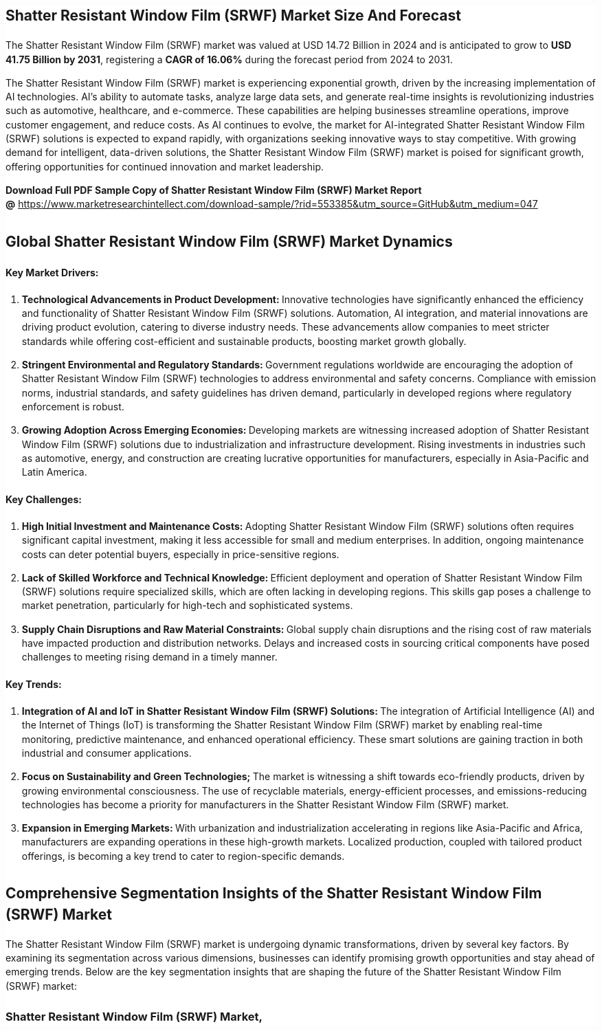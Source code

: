 <h2>Shatter Resistant Window Film (SRWF)  Market Size And Forecast</h2><p>The Shatter Resistant Window Film (SRWF)  market was valued at USD 14.72 Billion in 2024 and is anticipated to grow to <strong>USD 41.75 Billion by 2031</strong>, registering a <strong>CAGR of 16.06%</strong> during the forecast period from 2024 to 2031.</p><p>The Shatter Resistant Window Film (SRWF)  market is experiencing exponential growth, driven by the increasing implementation of AI technologies. AI’s ability to automate tasks, analyze large data sets, and generate real-time insights is revolutionizing industries such as automotive, healthcare, and e-commerce. These capabilities are helping businesses streamline operations, improve customer engagement, and reduce costs. As AI continues to evolve, the market for AI-integrated Shatter Resistant Window Film (SRWF)  solutions is expected to expand rapidly, with organizations seeking innovative ways to stay competitive. With growing demand for intelligent, data-driven solutions, the Shatter Resistant Window Film (SRWF)  market is poised for significant growth, offering opportunities for continued innovation and market leadership.</p><p><strong>Download Full PDF Sample Copy of Shatter Resistant Window Film (SRWF)  Market Report @</strong>&nbsp;<a href="https://www.marketresearchintellect.com/download-sample/?rid=553385&amp;utm_source=GitHub&amp;utm_medium=047">https://www.marketresearchintellect.com/download-sample/?rid=553385&amp;utm_source=GitHub&amp;utm_medium=047</a></p><h2>Global Shatter Resistant Window Film (SRWF)  Market Dynamics</h2><h4><strong>Key Market Drivers:</strong></h4><ol><li><p><strong>Technological Advancements in Product Development:&nbsp;</strong>Innovative technologies have significantly enhanced the efficiency and functionality of Shatter Resistant Window Film (SRWF)  solutions. Automation, AI integration, and material innovations are driving product evolution, catering to diverse industry needs. These advancements allow companies to meet stricter standards while offering cost-efficient and sustainable products, boosting market growth globally.</p></li><li><p><strong>Stringent Environmental and Regulatory Standards:&nbsp;</strong>Government regulations worldwide are encouraging the adoption of Shatter Resistant Window Film (SRWF)  technologies to address environmental and safety concerns. Compliance with emission norms, industrial standards, and safety guidelines has driven demand, particularly in developed regions where regulatory enforcement is robust.</p></li><li><p><strong>Growing Adoption Across Emerging Economies:&nbsp;</strong>Developing markets are witnessing increased adoption of Shatter Resistant Window Film (SRWF)  solutions due to industrialization and infrastructure development. Rising investments in industries such as automotive, energy, and construction are creating lucrative opportunities for manufacturers, especially in Asia-Pacific and Latin America.</p></li></ol><h4><strong>Key Challenges:</strong></h4><ol><li><p><strong>High Initial Investment and Maintenance Costs:&nbsp;</strong>Adopting Shatter Resistant Window Film (SRWF)  solutions often requires significant capital investment, making it less accessible for small and medium enterprises. In addition, ongoing maintenance costs can deter potential buyers, especially in price-sensitive regions.</p></li><li><p><strong>Lack of Skilled Workforce and Technical Knowledge:&nbsp;</strong>Efficient deployment and operation of Shatter Resistant Window Film (SRWF)  solutions require specialized skills, which are often lacking in developing regions. This skills gap poses a challenge to market penetration, particularly for high-tech and sophisticated systems.</p></li><li><p><strong>Supply Chain Disruptions and Raw Material Constraints:&nbsp;</strong>Global supply chain disruptions and the rising cost of raw materials have impacted production and distribution networks. Delays and increased costs in sourcing critical components have posed challenges to meeting rising demand in a timely manner.</p></li></ol><h4><strong>Key Trends:</strong></h4><ol><li><p><strong>Integration of AI and IoT in Shatter Resistant Window Film (SRWF)  Solutions:&nbsp;</strong>The integration of Artificial Intelligence (AI) and the Internet of Things (IoT) is transforming the Shatter Resistant Window Film (SRWF)  market by enabling real-time monitoring, predictive maintenance, and enhanced operational efficiency. These smart solutions are gaining traction in both industrial and consumer applications.</p></li><li><p><strong>Focus on Sustainability and Green Technologies;&nbsp;</strong>The market is witnessing a shift towards eco-friendly products, driven by growing environmental consciousness. The use of recyclable materials, energy-efficient processes, and emissions-reducing technologies has become a priority for manufacturers in the Shatter Resistant Window Film (SRWF)  market.</p></li><li><p><strong>Expansion in Emerging Markets:&nbsp;</strong>With urbanization and industrialization accelerating in regions like Asia-Pacific and Africa, manufacturers are expanding operations in these high-growth markets. Localized production, coupled with tailored product offerings, is becoming a key trend to cater to region-specific demands.</p></li></ol><div class="article-main__content" data-test-id="publishing-text-block"><h2>Comprehensive Segmentation Insights of the Shatter Resistant Window Film (SRWF)  Market</h2><p>The Shatter Resistant Window Film (SRWF)  market is undergoing dynamic transformations, driven by several key factors. By examining its segmentation across various dimensions, businesses can identify promising growth opportunities and stay ahead of emerging trends. Below are the key segmentation insights that are shaping the future of the Shatter Resistant Window Film (SRWF)  market:</p><h3><strong>Shatter Resistant Window Film (SRWF)  Market,